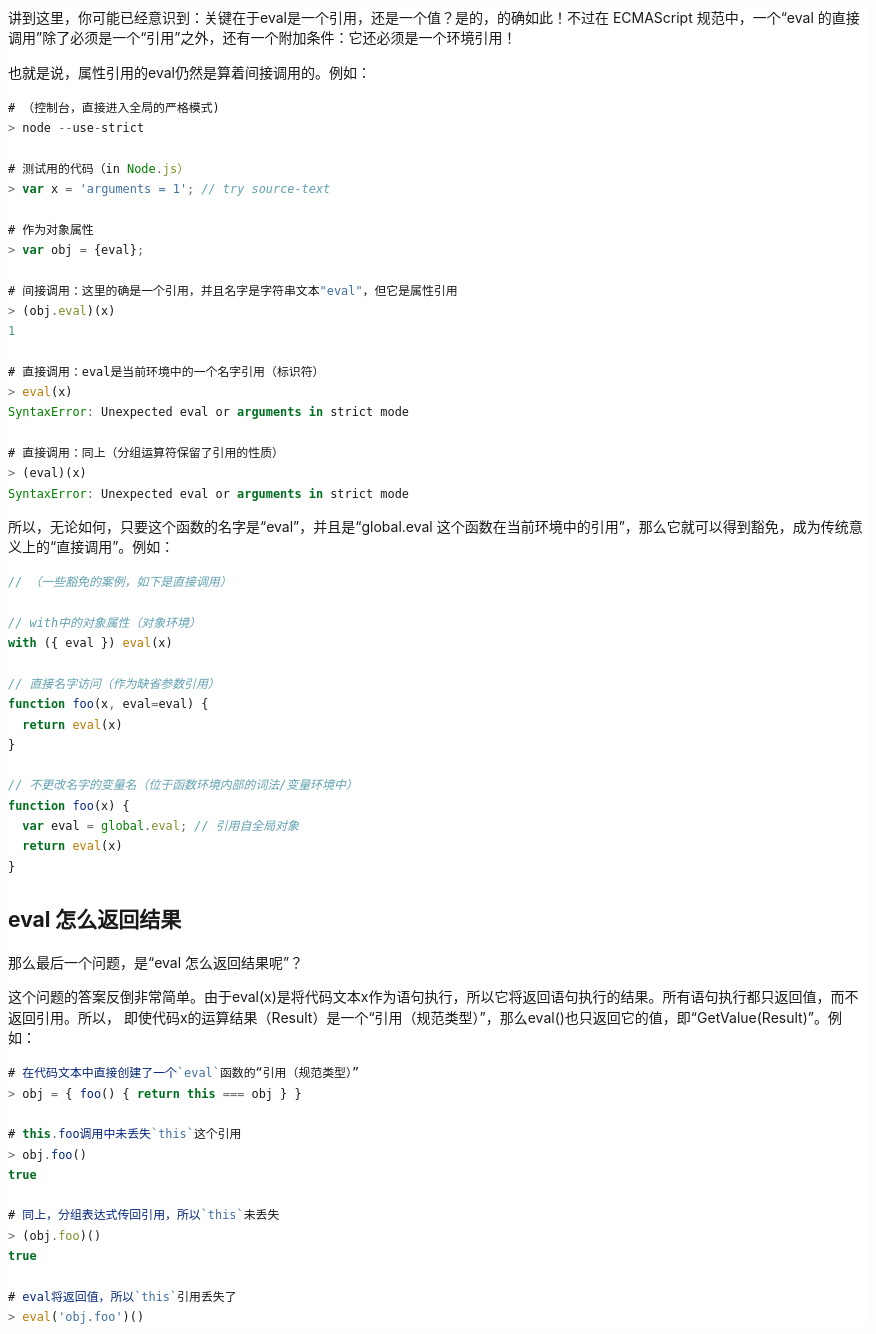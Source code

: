 讲到这里，你可能已经意识到：关键在于eval是一个引用，还是一个值？是的，的确如此！不过在 ECMAScript 规范中，一个“eval 的直接调用”除了必须是一个“引用”之外，还有一个附加条件：它还必须是一个环境引用！

也就是说，属性引用的eval仍然是算着间接调用的。例如：
```javascript
# （控制台，直接进入全局的严格模式)
> node --use-strict

# 测试用的代码（in Node.js）
> var x = 'arguments = 1'; // try source-text

# 作为对象属性
> var obj = {eval};

# 间接调用：这里的确是一个引用，并且名字是字符串文本"eval"，但它是属性引用
> (obj.eval)(x)
1

# 直接调用：eval是当前环境中的一个名字引用（标识符）
> eval(x)
SyntaxError: Unexpected eval or arguments in strict mode

# 直接调用：同上（分组运算符保留了引用的性质）
> (eval)(x)
SyntaxError: Unexpected eval or arguments in strict mode
```

所以，无论如何，只要这个函数的名字是“eval”，并且是“global.eval 这个函数在当前环境中的引用”，那么它就可以得到豁免，成为传统意义上的“直接调用”。例如：
```javascript
// （一些豁免的案例，如下是直接调用）

// with中的对象属性（对象环境）
with ({ eval }) eval(x)

// 直接名字访问（作为缺省参数引用）
function foo(x, eval=eval) {
  return eval(x)
}

// 不更改名字的变量名（位于函数环境内部的词法/变量环境中）
function foo(x) {
  var eval = global.eval; // 引用自全局对象
  return eval(x)
}
```

## eval 怎么返回结果

那么最后一个问题，是“eval 怎么返回结果呢”？

这个问题的答案反倒非常简单。由于eval(x)是将代码文本x作为语句执行，所以它将返回语句执行的结果。所有语句执行都只返回值，而不返回引用。所以， 即使代码x的运算结果（Result）是一个“引用（规范类型）”，那么eval()也只返回它的值，即“GetValue(Result)”。例如：
```javascript
# 在代码文本中直接创建了一个`eval`函数的“引用（规范类型）”
> obj = { foo() { return this === obj } }

# this.foo调用中未丢失`this`这个引用
> obj.foo()
true

# 同上，分组表达式传回引用，所以`this`未丢失
> (obj.foo)()
true

# eval将返回值，所以`this`引用丢失了
> eval('obj.foo')()
```